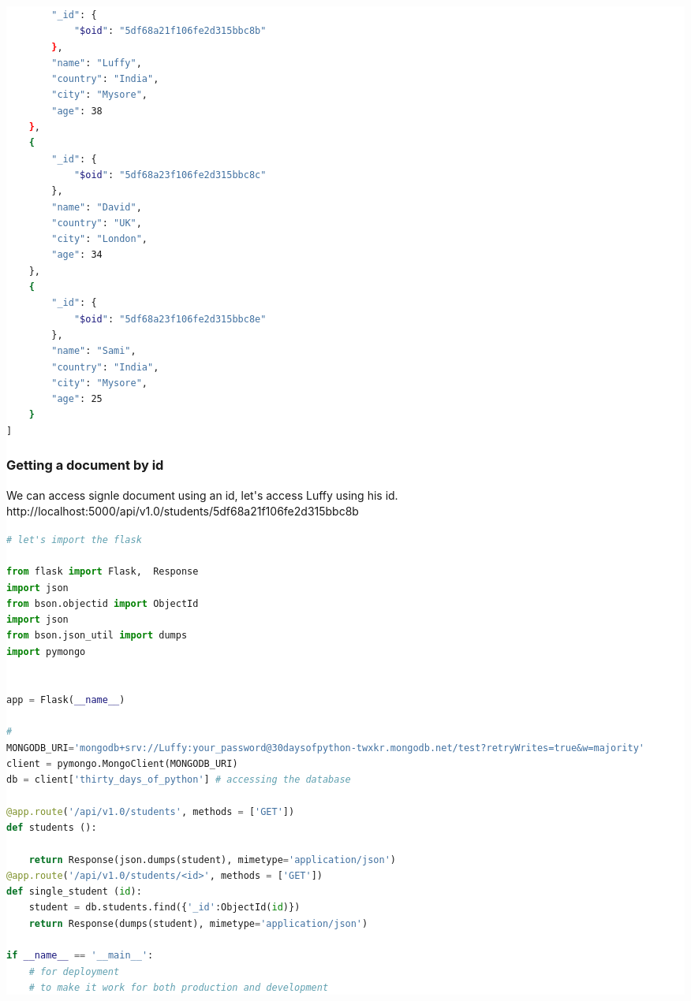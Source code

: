```sh
        "_id": {
            "$oid": "5df68a21f106fe2d315bbc8b"
        },
        "name": "Luffy",
        "country": "India",
        "city": "Mysore",
        "age": 38
    },
    {
        "_id": {
            "$oid": "5df68a23f106fe2d315bbc8c"
        },
        "name": "David",
        "country": "UK",
        "city": "London",
        "age": 34
    },
    {
        "_id": {
            "$oid": "5df68a23f106fe2d315bbc8e"
        },
        "name": "Sami",
        "country": "India",
        "city": "Mysore",
        "age": 25
    }
]
```
### Getting a document by id
We can access signle document using an id, let's access Luffy using his id.
http://localhost:5000/api/v1.0/students/5df68a21f106fe2d315bbc8b

```py
# let's import the flask

from flask import Flask,  Response
import json
from bson.objectid import ObjectId
import json
from bson.json_util import dumps
import pymongo


app = Flask(__name__)

# 
MONGODB_URI='mongodb+srv://Luffy:your_password@30daysofpython-twxkr.mongodb.net/test?retryWrites=true&w=majority'
client = pymongo.MongoClient(MONGODB_URI)
db = client['thirty_days_of_python'] # accessing the database

@app.route('/api/v1.0/students', methods = ['GET']) 
def students ():
    
    return Response(json.dumps(student), mimetype='application/json')
@app.route('/api/v1.0/students/<id>', methods = ['GET']) 
def single_student (id):
    student = db.students.find({'_id':ObjectId(id)})
    return Response(dumps(student), mimetype='application/json')
   
if __name__ == '__main__':
    # for deployment
    # to make it work for both production and development
```